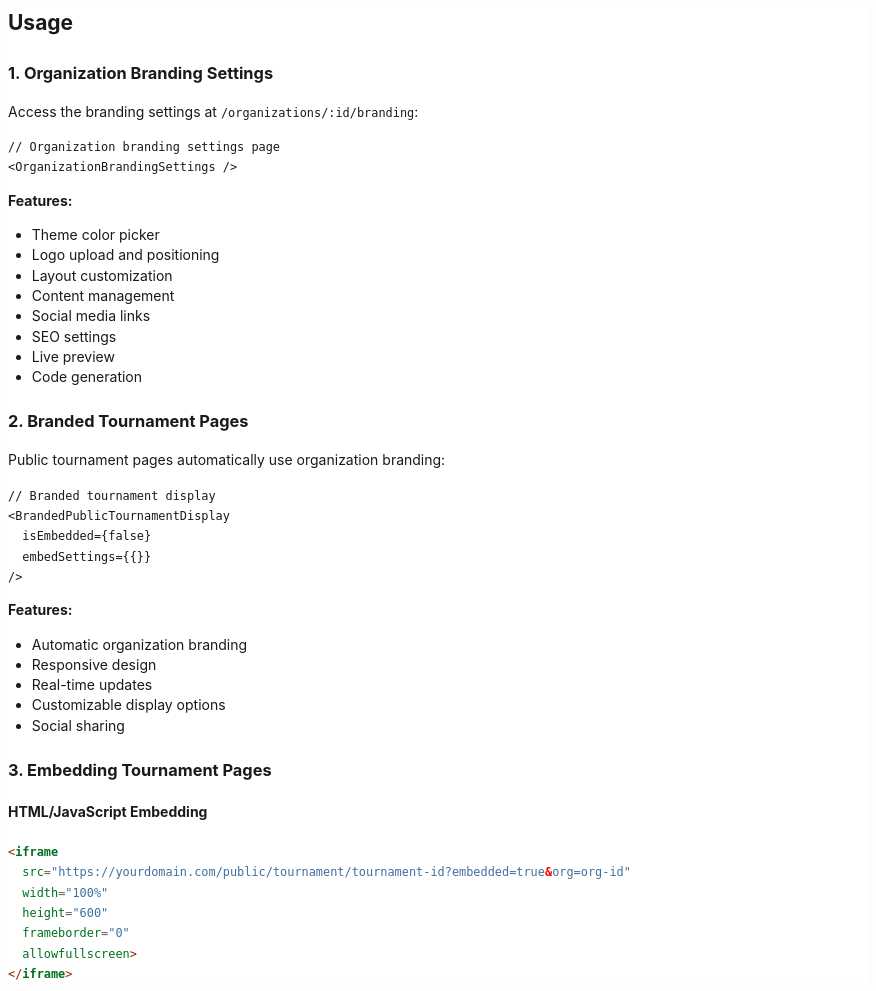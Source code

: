 ## Usage

### 1. Organization Branding Settings

Access the branding settings at `/organizations/:id/branding`:

```tsx
// Organization branding settings page
<OrganizationBrandingSettings />
```

**Features:**
- Theme color picker
- Logo upload and positioning
- Layout customization
- Content management
- Social media links
- SEO settings
- Live preview
- Code generation

### 2. Branded Tournament Pages

Public tournament pages automatically use organization branding:

```tsx
// Branded tournament display
<BrandedPublicTournamentDisplay 
  isEmbedded={false}
  embedSettings={{}}
/>
```

**Features:**
- Automatic organization branding
- Responsive design
- Real-time updates
- Customizable display options
- Social sharing

### 3. Embedding Tournament Pages

#### HTML/JavaScript Embedding

```html
<iframe 
  src="https://yourdomain.com/public/tournament/tournament-id?embedded=true&org=org-id"
  width="100%" 
  height="600" 
  frameborder="0" 
  allowfullscreen>
</iframe>
```
